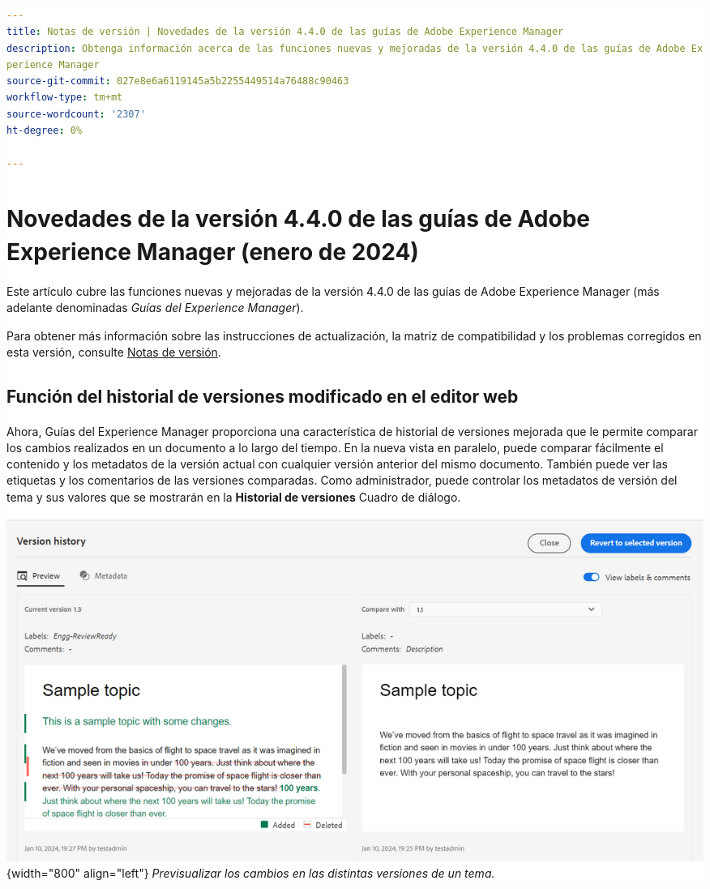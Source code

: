 ```yaml
---
title: Notas de versión | Novedades de la versión 4.4.0 de las guías de Adobe Experience Manager
description: Obtenga información acerca de las funciones nuevas y mejoradas de la versión 4.4.0 de las guías de Adobe Experience Manager
source-git-commit: 027e8e6a6119145a5b2255449514a76488c90463
workflow-type: tm+mt
source-wordcount: '2307'
ht-degree: 0%

---
```


# Novedades de la versión 4.4.0 de las guías de Adobe Experience Manager (enero de 2024)

Este artículo cubre las funciones nuevas y mejoradas de la versión 4.4.0 de las guías de Adobe Experience Manager (más adelante denominadas *Guías del Experience Manager*).

Para obtener más información sobre las instrucciones de actualización, la matriz de compatibilidad y los problemas corregidos en esta versión, consulte [Notas de versión](./release-notes-4.4.md).

## Función del historial de versiones modificado en el editor web

Ahora, Guías del Experience Manager proporciona una característica de historial de versiones mejorada que le permite comparar los cambios realizados en un documento a lo largo del tiempo. En la nueva vista en paralelo, puede comparar fácilmente el contenido y los metadatos de la versión actual con cualquier versión anterior del mismo documento. También puede ver las etiquetas y los comentarios de las versiones comparadas. Como administrador, puede controlar los metadatos de versión del tema y sus valores que se mostrarán en la **Historial de versiones** Cuadro de diálogo.

![Cuadro de diálogo Historial de versiones](assets/version-history-dialog-web-editor.png){width="800" align="left"}
*Previsualizar los cambios en las distintas versiones de un tema.*
